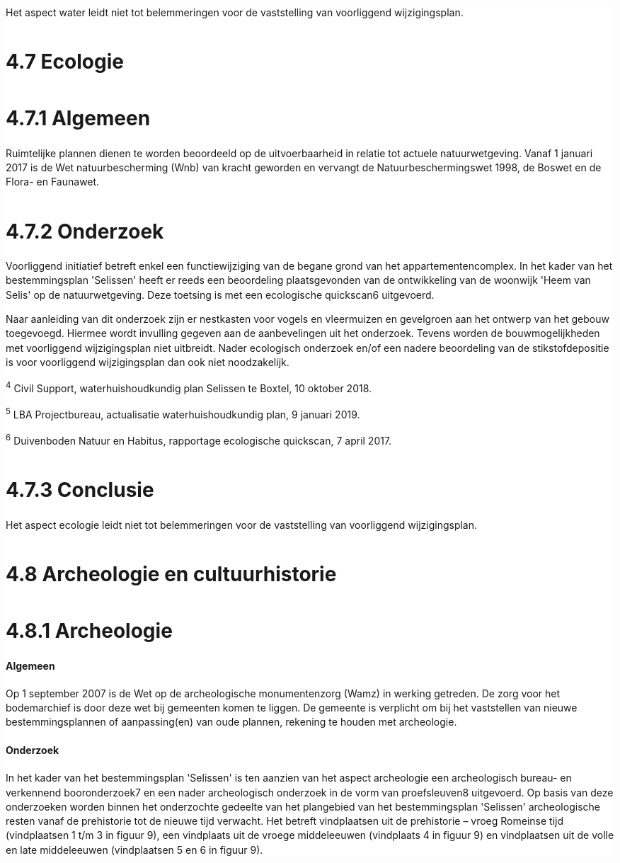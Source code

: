 Het aspect water leidt niet tot belemmeringen voor de vaststelling van voorliggend wijzigingsplan.

# **4.7 Ecologie**

# **4.7.1 Algemeen**

Ruimtelijke plannen dienen te worden beoordeeld op de uitvoerbaarheid in relatie tot actuele natuurwetgeving. Vanaf 1 januari 2017 is de Wet natuurbescherming (Wnb) van kracht geworden en vervangt de Natuurbeschermingswet 1998, de Boswet en de Flora- en Faunawet.

# **4.7.2 Onderzoek**

Voorliggend initiatief betreft enkel een functiewijziging van de begane grond van het appartementencomplex. In het kader van het bestemmingsplan 'Selissen' heeft er reeds een beoordeling plaatsgevonden van de ontwikkeling van de woonwijk 'Heem van Selis' op de natuurwetgeving. Deze toetsing is met een ecologische quickscan6 uitgevoerd.

Naar aanleiding van dit onderzoek zijn er nestkasten voor vogels en vleermuizen en gevelgroen aan het ontwerp van het gebouw toegevoegd. Hiermee wordt invulling gegeven aan de aanbevelingen uit het onderzoek. Tevens worden de bouwmogelijkheden met voorliggend wijzigingsplan niet uitbreidt. Nader ecologisch onderzoek en/of een nadere beoordeling van de stikstofdepositie is voor voorliggend wijzigingsplan dan ook niet noodzakelijk.

<sup>4</sup> Civil Support, waterhuishoudkundig plan Selissen te Boxtel, 10 oktober 2018.

<sup>5</sup> LBA Projectbureau, actualisatie waterhuishoudkundig plan, 9 januari 2019.

<sup>6</sup> Duivenboden Natuur en Habitus, rapportage ecologische quickscan, 7 april 2017.

# **4.7.3 Conclusie**

Het aspect ecologie leidt niet tot belemmeringen voor de vaststelling van voorliggend wijzigingsplan.

# **4.8 Archeologie en cultuurhistorie**

# **4.8.1 Archeologie**

#### **Algemeen**

Op 1 september 2007 is de Wet op de archeologische monumentenzorg (Wamz) in werking getreden. De zorg voor het bodemarchief is door deze wet bij gemeenten komen te liggen. De gemeente is verplicht om bij het vaststellen van nieuwe bestemmingsplannen of aanpassing(en) van oude plannen, rekening te houden met archeologie.

#### **Onderzoek**

In het kader van het bestemmingsplan 'Selissen' is ten aanzien van het aspect archeologie een archeologisch bureau- en verkennend booronderzoek7 en een nader archeologisch onderzoek in de vorm van proefsleuven8 uitgevoerd. Op basis van deze onderzoeken worden binnen het onderzochte gedeelte van het plangebied van het bestemmingsplan 'Selissen' archeologische resten vanaf de prehistorie tot de nieuwe tijd verwacht. Het betreft vindplaatsen uit de prehistorie – vroeg Romeinse tijd (vindplaatsen 1 t/m 3 in figuur 9), een vindplaats uit de vroege middeleeuwen (vindplaats 4 in figuur 9) en vindplaatsen uit de volle en late middeleeuwen (vindplaatsen 5 en 6 in figuur 9).
